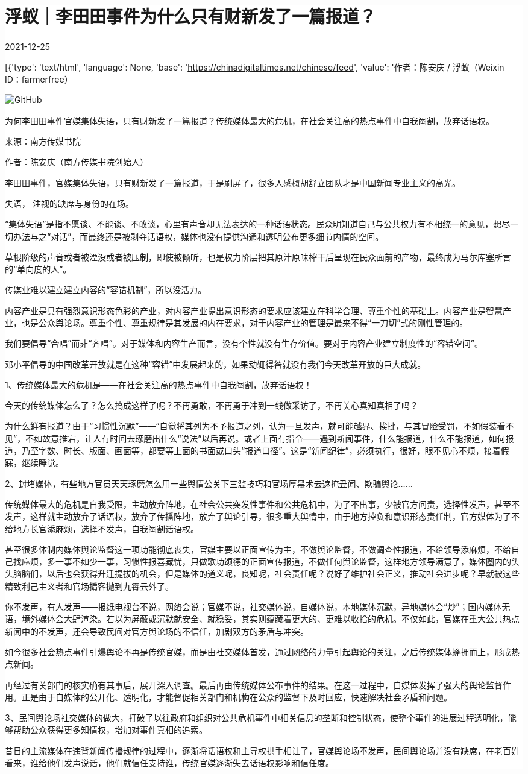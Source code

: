 # 浮蚁｜李田田事件为什么只有财新发了一篇报道？

2021-12-25

[{'type': 'text/html', 'language': None, 'base': 'https://chinadigitaltimes.net/chinese/feed', 'value': '作者：陈安庆 / 浮蚁（Weixin ID：farmerfree）

![GitHub](https://chinadigitaltimes.net/chinese/files/2021/12/post-675061-61c6a953d4fe6.)

为何李田田事件官媒集体失语，只有财新发了一篇报道？传统媒体最大的危机，在社会关注高的热点事件中自我阉割，放弃话语权。

来源：南方传媒书院

作者：陈安庆（南方传媒书院创始人）

李田田事件，官媒集体失语，只有财新发了一篇报道，于是刷屏了，很多人感概胡舒立团队才是中国新闻专业主义的高光。

失语， 注视的缺席与身份的在场。

“集体失语”是指不愿谈、不能谈、不敢谈，心里有声音却无法表达的一种话语状态。民众明知道自己与公共权力有不相统一的意见，想尽一切办法与之“对话”，而最终还是被剥夺话语权，媒体也没有提供沟通和透明公布更多细节内情的空间。

草根阶级的声音或者被湮没或者被压制，即使被倾听，也是权力阶层把其原汁原味榨干后呈现在民众面前的产物，最终成为马尔库塞所言的“单向度的人”。

传媒业难以建立建立内容的“容错机制”，所以没活力。

内容产业是具有强烈意识形态色彩的产业，对内容产业提出意识形态的要求应该建立在科学合理、尊重个性的基础上。内容产业是智慧产业，也是公众舆论场。尊重个性、尊重规律是其发展的内在要求，对于内容产业的管理是最来不得“一刀切”式的刚性管理的。

我们要倡导“合唱”而非“齐唱”。对于媒体和内容生产而言，没有个性就没有生存价值。要对于内容产业建立制度性的“容错空间”。

邓小平倡导的中国改革开放就是在这种“容错”中发展起来的，如果动辄得咎就没有我们今天改革开放的巨大成就。

1、传统媒体最大的危机是——在社会关注高的热点事件中自我阉割，放弃话语权！

今天的传统媒体怎么了？怎么搞成这样了呢？不再勇敢，不再勇于冲到一线做采访了，不再关心真知真相了吗？

为什么鲜有报道？由于“习惯性沉默”——“自觉将其列为不予报道之列，认为一旦发声，就可能越界、挨批，与其冒险受罚，不如假装看不见”，不如故意推宕，让人有时间去琢磨出什么“说法”以后再说。或者上面有指令——遇到新闻事件，什么能报道，什么不能报道，如何报道，乃至字数、时长、版面、画面等，都要等上面的书面或口头“报道口径”。这是“新闻纪律”，必须执行，很好，眼不见心不烦，接着假寐，继续睡觉。

2、封堵媒体，有些地方官员天天琢磨怎么用一些舆情公关下三滥技巧和官场厚黑术去遮掩丑闻、欺骗舆论……

传统媒体最大的危机是自我受限，主动放弃阵地，在社会公共突发性事件和公共危机中，为了不出事，少被官方问责，选择性发声，甚至不发声，这样就主动放弃了话语权，放弃了传播阵地，放弃了舆论引导，很多重大舆情中，由于地方控负和意识形态责任制，官方媒体为了不给地方长官添麻烦，选择不发声，自我阉割话语权。

甚至很多体制内媒体舆论监督这一项功能彻底丧失，官媒主要以正面宣传为主，不做舆论监督，不做调查性报道，不给领导添麻烦，不给自己找麻烦，多一事不如少一事，习惯性报喜藏忧，只做歌功颂德的正面宣传报道，不做任何舆论监督，这样地方领导满意了，媒体圈内的头头脑脑们，以后也会获得升迁提拔的机会，但是媒体的道义呢，良知呢，社会责任呢？说好了维护社会正义，推动社会进步呢？早就被这些精致利己主义者和官场掮客抛到九霄云外了。

你不发声，有人发声——报纸电视台不说，网络会说；官媒不说，社交媒体说，自媒体说，本地媒体沉默，异地媒体会“炒”；国内媒体无语，境外媒体会大肆渲染。若以为屏蔽或沉默就安全、就稳妥，其实则蕴藏着更大的、更难以收拾的危机。不仅如此，官媒在重大公共热点新闻中的不发声，还会导致民间对官方舆论场的不信任，加剧双方的矛盾与冲突。

如今很多社会热点事件引爆舆论不再是传统官媒，而是由社交媒体首发，通过网络的力量引起舆论的关注，之后传统媒体蜂拥而上，形成热点新闻。

再经过有关部门的核实确有其事后，展开深入调查。最后再由传统媒体公布事件的结果。在这一过程中，自媒体发挥了强大的舆论监督作用。正是由于自媒体的公开化、透明化，才能督促相关部门和机构在公众的监督下及时回应，快速解决社会矛盾和问题。

3、民间舆论场社交媒体的做大，打破了以往政府和组织对公共危机事件中相关信息的垄断和控制状态，使整个事件的进展过程透明化，能够帮助公众获得更多知情权，增加对事件真相的追索。

昔日的主流媒体在违背新闻传播规律的过程中，逐渐将话语权和主导权拱手相让了，官媒舆论场不发声，民间舆论场并没有缺席，在老百姓看来，谁给他们发声说话，他们就信任支持谁，传统官媒逐渐失去话语权影响和信任度。
